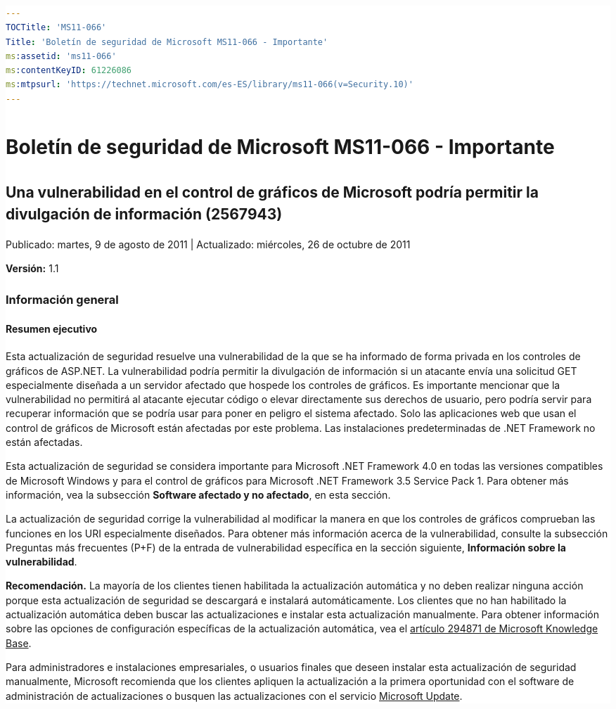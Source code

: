 ```yaml
---
TOCTitle: 'MS11-066'
Title: 'Boletín de seguridad de Microsoft MS11-066 - Importante'
ms:assetid: 'ms11-066'
ms:contentKeyID: 61226086
ms:mtpsurl: 'https://technet.microsoft.com/es-ES/library/ms11-066(v=Security.10)'
---
```


Boletín de seguridad de Microsoft MS11-066 - Importante
=======================================================

Una vulnerabilidad en el control de gráficos de Microsoft podría permitir la divulgación de información (2567943)
-----------------------------------------------------------------------------------------------------------------

Publicado: martes, 9 de agosto de 2011 | Actualizado: miércoles, 26 de octubre de 2011

**Versión:** 1.1

### Información general

#### Resumen ejecutivo

Esta actualización de seguridad resuelve una vulnerabilidad de la que se ha informado de forma privada en los controles de gráficos de ASP.NET. La vulnerabilidad podría permitir la divulgación de información si un atacante envía una solicitud GET especialmente diseñada a un servidor afectado que hospede los controles de gráficos. Es importante mencionar que la vulnerabilidad no permitirá al atacante ejecutar código o elevar directamente sus derechos de usuario, pero podría servir para recuperar información que se podría usar para poner en peligro el sistema afectado. Solo las aplicaciones web que usan el control de gráficos de Microsoft están afectadas por este problema. Las instalaciones predeterminadas de .NET Framework no están afectadas.

Esta actualización de seguridad se considera importante para Microsoft .NET Framework 4.0 en todas las versiones compatibles de Microsoft Windows y para el control de gráficos para Microsoft .NET Framework 3.5 Service Pack 1. Para obtener más información, vea la subsección **Software afectado y no afectado**, en esta sección.

La actualización de seguridad corrige la vulnerabilidad al modificar la manera en que los controles de gráficos comprueban las funciones en los URI especialmente diseñados. Para obtener más información acerca de la vulnerabilidad, consulte la subsección Preguntas más frecuentes (P+F) de la entrada de vulnerabilidad específica en la sección siguiente, **Información sobre la vulnerabilidad**.

**Recomendación.** La mayoría de los clientes tienen habilitada la actualización automática y no deben realizar ninguna acción porque esta actualización de seguridad se descargará e instalará automáticamente. Los clientes que no han habilitado la actualización automática deben buscar las actualizaciones e instalar esta actualización manualmente. Para obtener información sobre las opciones de configuración específicas de la actualización automática, vea el [artículo 294871 de Microsoft Knowledge Base](http://support.microsoft.com/kb/294871).

Para administradores e instalaciones empresariales, o usuarios finales que deseen instalar esta actualización de seguridad manualmente, Microsoft recomienda que los clientes apliquen la actualización a la primera oportunidad con el software de administración de actualizaciones o busquen las actualizaciones con el servicio [Microsoft Update](http://go.microsoft.com/fwlink/?linkid=40747).

